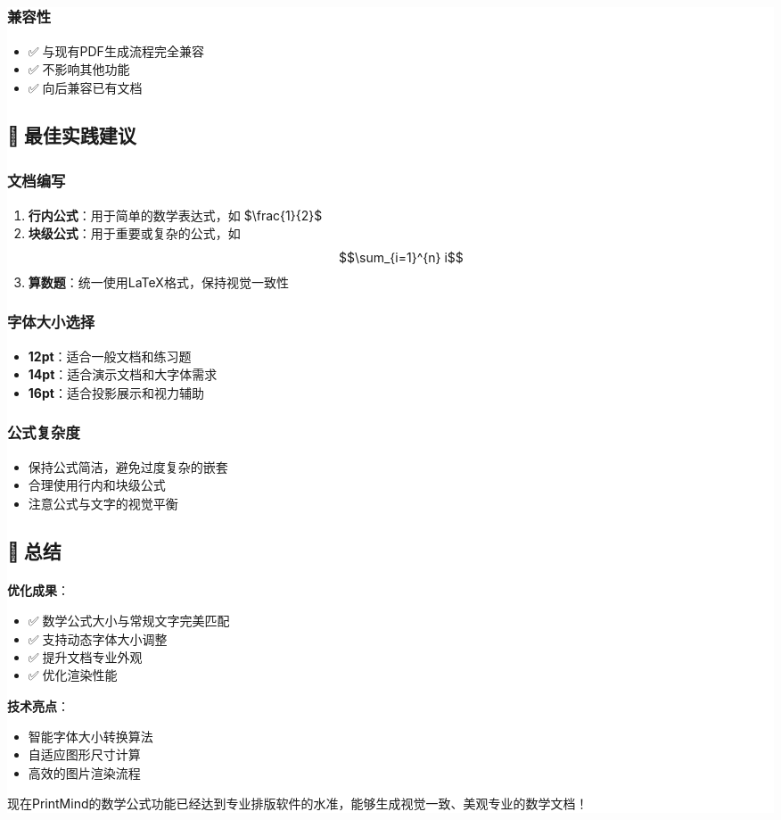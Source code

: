 ### 兼容性
- ✅ 与现有PDF生成流程完全兼容
- ✅ 不影响其他功能
- ✅ 向后兼容已有文档

## 🚀 最佳实践建议

### 文档编写
1. **行内公式**：用于简单的数学表达式，如 $\frac{1}{2}$
2. **块级公式**：用于重要或复杂的公式，如 $$\sum_{i=1}^{n} i$$
3. **算数题**：统一使用LaTeX格式，保持视觉一致性

### 字体大小选择
- **12pt**：适合一般文档和练习题
- **14pt**：适合演示文档和大字体需求
- **16pt**：适合投影展示和视力辅助

### 公式复杂度
- 保持公式简洁，避免过度复杂的嵌套
- 合理使用行内和块级公式
- 注意公式与文字的视觉平衡

## 🎉 总结

**优化成果**：
- ✅ 数学公式大小与常规文字完美匹配
- ✅ 支持动态字体大小调整
- ✅ 提升文档专业外观
- ✅ 优化渲染性能

**技术亮点**：
- 智能字体大小转换算法
- 自适应图形尺寸计算
- 高效的图片渲染流程

现在PrintMind的数学公式功能已经达到专业排版软件的水准，能够生成视觉一致、美观专业的数学文档！
